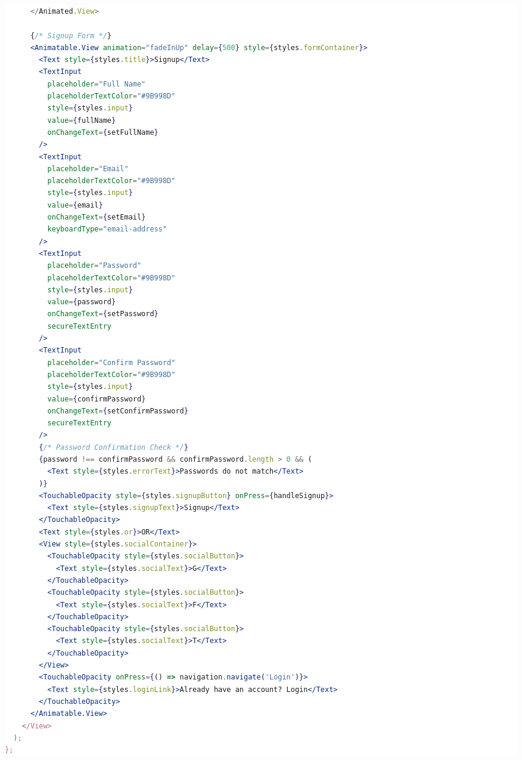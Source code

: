 ```jsx
      </Animated.View>

      {/* Signup Form */}
      <Animatable.View animation="fadeInUp" delay={500} style={styles.formContainer}>
        <Text style={styles.title}>Signup</Text>
        <TextInput
          placeholder="Full Name"
          placeholderTextColor="#9B998D"
          style={styles.input}
          value={fullName}
          onChangeText={setFullName}
        />
        <TextInput
          placeholder="Email"
          placeholderTextColor="#9B998D"
          style={styles.input}
          value={email}
          onChangeText={setEmail}
          keyboardType="email-address"
        />
        <TextInput
          placeholder="Password"
          placeholderTextColor="#9B998D"
          style={styles.input}
          value={password}
          onChangeText={setPassword}
          secureTextEntry
        />
        <TextInput
          placeholder="Confirm Password"
          placeholderTextColor="#9B998D"
          style={styles.input}
          value={confirmPassword}
          onChangeText={setConfirmPassword}
          secureTextEntry
        />
        {/* Password Confirmation Check */}
        {password !== confirmPassword && confirmPassword.length > 0 && (
          <Text style={styles.errorText}>Passwords do not match</Text>
        )}
        <TouchableOpacity style={styles.signupButton} onPress={handleSignup}>
          <Text style={styles.signupText}>Signup</Text>
        </TouchableOpacity>
        <Text style={styles.or}>OR</Text>
        <View style={styles.socialContainer}>
          <TouchableOpacity style={styles.socialButton}>
            <Text style={styles.socialText}>G</Text>
          </TouchableOpacity>
          <TouchableOpacity style={styles.socialButton}>
            <Text style={styles.socialText}>F</Text>
          </TouchableOpacity>
          <TouchableOpacity style={styles.socialButton}>
            <Text style={styles.socialText}>T</Text>
          </TouchableOpacity>
        </View>
        <TouchableOpacity onPress={() => navigation.navigate('Login')}>
          <Text style={styles.loginLink}>Already have an account? Login</Text>
        </TouchableOpacity>
      </Animatable.View>
    </View>
  );
};

```